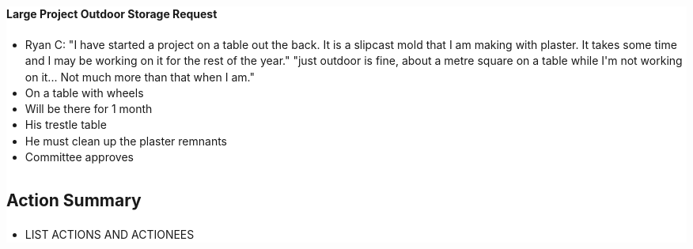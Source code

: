 #### Large Project Outdoor Storage Request

-   Ryan C: "I have started a project on a table out the back. It is a slipcast mold that I am making with plaster. It takes some time and I may be working on it for the rest of the year." "just outdoor is fine, about a metre square on a table while I'm not working on it... Not much more than that when I am."
-   On a table with wheels
-   Will be there for 1 month
-   His trestle table
-   He must clean up the plaster remnants
-   Committee approves

## Action Summary

-   LIST ACTIONS AND ACTIONEES
